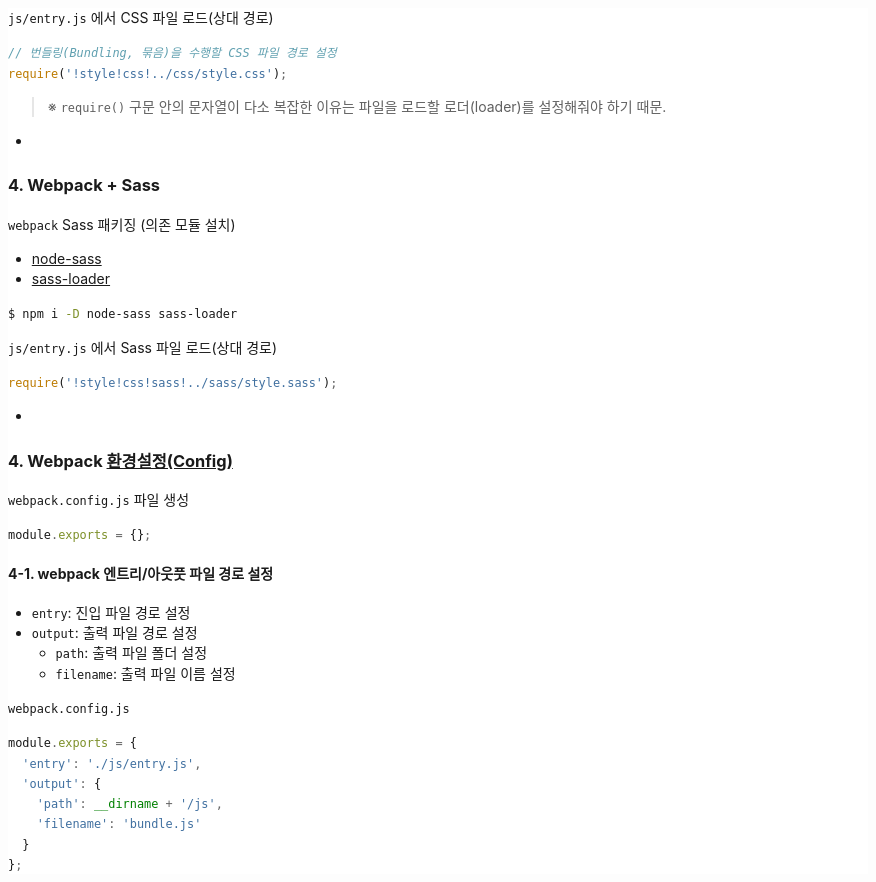 `js/entry.js` 에서 CSS 파일 로드(상대 경로)

```js
// 번들링(Bundling, 묶음)을 수행할 CSS 파일 경로 설정
require('!style!css!../css/style.css');
```

> ※ `require()` 구문 안의 문자열이 다소 복잡한 이유는
> 파일을 로드할 로더(loader)를 설정해줘야 하기 때문.

-

### 4. Webpack + Sass

`webpack` Sass 패키징 (의존 모듈 설치)

- [node-sass](https://github.com/sass/node-sass)
- [sass-loader](https://github.com/jtangelder/sass-loader)

```sh
$ npm i -D node-sass sass-loader
```

`js/entry.js` 에서 Sass 파일 로드(상대 경로)

```js
require('!style!css!sass!../sass/style.sass');
```

-

### 4. Webpack [환경설정(Config)](http://webpack.github.io/docs/configuration.html)

`webpack.config.js` 파일 생성

```js
module.exports = {};
```

#### 4-1. webpack 엔트리/아웃풋 파일 경로 설정

- `entry`: 진입 파일 경로 설정
- `output`: 출력 파일 경로 설정
  - `path`: 출력 파일 폴더 설정
  - `filename`: 출력 파일 이름 설정

`webpack.config.js`

```js
module.exports = {
  'entry': './js/entry.js',
  'output': {
    'path': __dirname + '/js',
    'filename': 'bundle.js'
  }
};
```
